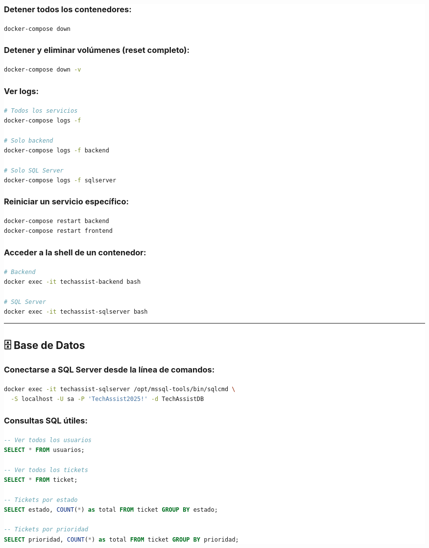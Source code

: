 ### Detener todos los contenedores:
```bash
docker-compose down
```

### Detener y eliminar volúmenes (reset completo):
```bash
docker-compose down -v
```

### Ver logs:
```bash
# Todos los servicios
docker-compose logs -f

# Solo backend
docker-compose logs -f backend

# Solo SQL Server
docker-compose logs -f sqlserver
```

### Reiniciar un servicio específico:
```bash
docker-compose restart backend
docker-compose restart frontend
```

### Acceder a la shell de un contenedor:
```bash
# Backend
docker exec -it techassist-backend bash

# SQL Server
docker exec -it techassist-sqlserver bash
```

---

## 🗄️ Base de Datos

### Conectarse a SQL Server desde la línea de comandos:

```bash
docker exec -it techassist-sqlserver /opt/mssql-tools/bin/sqlcmd \
  -S localhost -U sa -P 'TechAssist2025!' -d TechAssistDB
```

### Consultas SQL útiles:

```sql
-- Ver todos los usuarios
SELECT * FROM usuarios;

-- Ver todos los tickets
SELECT * FROM ticket;

-- Tickets por estado
SELECT estado, COUNT(*) as total FROM ticket GROUP BY estado;

-- Tickets por prioridad
SELECT prioridad, COUNT(*) as total FROM ticket GROUP BY prioridad;
```
